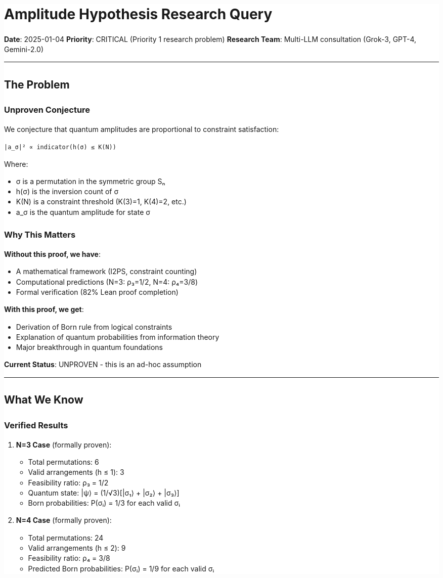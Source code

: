 # Amplitude Hypothesis Research Query

**Date**: 2025-01-04
**Priority**: CRITICAL (Priority 1 research problem)
**Research Team**: Multi-LLM consultation (Grok-3, GPT-4, Gemini-2.0)

---

## The Problem

### **Unproven Conjecture**

We conjecture that quantum amplitudes are proportional to constraint satisfaction:

```
|a_σ|² ∝ indicator(h(σ) ≤ K(N))
```

Where:
- σ is a permutation in the symmetric group Sₙ
- h(σ) is the inversion count of σ
- K(N) is a constraint threshold (K(3)=1, K(4)=2, etc.)
- a_σ is the quantum amplitude for state σ

### **Why This Matters**

**Without this proof, we have**:
- A mathematical framework (I2PS, constraint counting)
- Computational predictions (N=3: ρ₃=1/2, N=4: ρ₄=3/8)
- Formal verification (82% Lean proof completion)

**With this proof, we get**:
- Derivation of Born rule from logical constraints
- Explanation of quantum probabilities from information theory
- Major breakthrough in quantum foundations

**Current Status**: UNPROVEN - this is an ad-hoc assumption

---

## What We Know

### **Verified Results**

1. **N=3 Case** (formally proven):
   - Total permutations: 6
   - Valid arrangements (h ≤ 1): 3
   - Feasibility ratio: ρ₃ = 1/2
   - Quantum state: |ψ⟩ = (1/√3)[|σ₁⟩ + |σ₂⟩ + |σ₃⟩]
   - Born probabilities: P(σᵢ) = 1/3 for each valid σᵢ

2. **N=4 Case** (formally proven):
   - Total permutations: 24
   - Valid arrangements (h ≤ 2): 9
   - Feasibility ratio: ρ₄ = 3/8
   - Predicted Born probabilities: P(σᵢ) = 1/9 for each valid σᵢ
